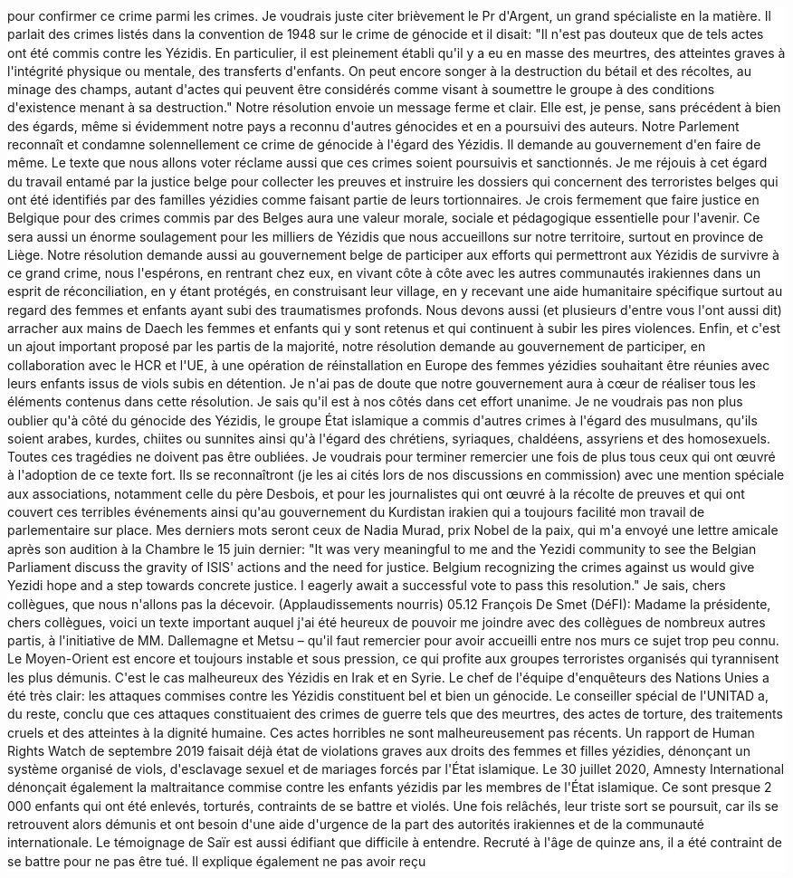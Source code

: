 pour confirmer ce crime parmi les crimes. Je voudrais juste citer brièvement le Pr d'Argent, un grand spécialiste en la matière. Il parlait des crimes listés dans la convention de 1948 sur le crime de génocide et il disait: "Il n'est pas douteux que de tels actes ont été commis contre les Yézidis. En particulier, il est pleinement établi qu'il y a eu en masse des meurtres, des atteintes graves à l'intégrité physique ou mentale, des transferts d'enfants. On peut encore songer à la destruction du bétail et des récoltes, au minage des champs, autant d'actes qui peuvent être considérés comme visant à soumettre le groupe à des conditions d'existence menant à sa destruction." Notre résolution envoie un message ferme et clair. Elle est, je pense, sans précédent à bien des égards, même si évidemment notre pays a reconnu d'autres génocides et en a poursuivi des auteurs. Notre Parlement reconnaît et condamne solennellement ce crime de génocide à l'égard des Yézidis. Il demande au gouvernement d'en faire de même. Le texte que nous allons voter réclame aussi que ces crimes soient poursuivis et sanctionnés. Je me réjouis à cet égard du travail entamé par la justice belge pour collecter les preuves et instruire les dossiers qui concernent des terroristes belges qui ont été identifiés par des familles yézidies comme faisant partie de leurs tortionnaires. Je crois fermement que faire justice en Belgique pour des crimes commis par des Belges aura une valeur morale, sociale et pédagogique essentielle pour l'avenir. Ce sera aussi un énorme soulagement pour les milliers de Yézidis que nous accueillons sur notre territoire, surtout en province de Liège. Notre résolution demande aussi au gouvernement belge de participer aux efforts qui permettront aux Yézidis de survivre à ce grand crime, nous l'espérons, en rentrant chez eux, en vivant côte à côte avec les autres communautés irakiennes dans un esprit de réconciliation, en y étant protégés, en construisant leur village, en y recevant une aide humanitaire spécifique surtout au regard des femmes et enfants ayant subi des traumatismes profonds. Nous devons aussi (et plusieurs d'entre vous l'ont aussi dit) arracher aux mains de Daech les femmes et enfants qui y sont retenus et qui continuent à subir les pires violences. Enfin, et c'est un ajout important proposé par les partis de la majorité, notre résolution demande au gouvernement de participer, en collaboration avec le HCR et l'UE, à une opération de réinstallation en Europe des femmes yézidies souhaitant être réunies avec leurs enfants issus de viols subis en détention. Je n'ai pas de doute que notre gouvernement aura à cœur de réaliser tous les éléments contenus dans cette résolution. Je sais qu'il est à nos côtés dans cet effort unanime. Je ne voudrais pas non plus oublier qu'à côté du génocide des Yézidis, le groupe État islamique a commis d'autres crimes à l'égard des musulmans, qu'ils soient arabes, kurdes, chiites ou sunnites ainsi qu'à l'égard des chrétiens, syriaques, chaldéens, assyriens et des homosexuels. Toutes ces tragédies ne doivent pas être oubliées. Je voudrais pour terminer remercier une fois de plus tous ceux qui ont œuvré à l'adoption de ce texte fort. Ils se reconnaîtront (je les ai cités lors de nos discussions en commission) avec une mention spéciale aux associations, notamment celle du père Desbois, et pour les journalistes qui ont œuvré à la récolte de preuves et qui ont couvert ces terribles événements ainsi qu'au gouvernement du Kurdistan irakien qui a toujours facilité mon travail de parlementaire sur place. Mes derniers mots seront ceux de Nadia Murad, prix Nobel de la paix, qui m'a envoyé une lettre amicale après son audition à la Chambre le 15 juin dernier: "It was very meaningful to me and the Yezidi community to see the Belgian Parliament discuss the gravity of ISIS' actions and the need for justice. Belgium recognizing the crimes against us would give Yezidi hope and a step towards concrete justice. I eagerly await a successful vote to pass this resolution." Je sais, chers collègues, que nous n'allons pas la décevoir. (Applaudissements nourris) 05.12 François De Smet (DéFI): Madame la présidente, chers collègues, voici un texte important auquel j'ai été heureux de pouvoir me joindre avec des collègues de nombreux autres partis, à l'initiative de MM. Dallemagne et Metsu – qu'il faut remercier pour avoir accueilli entre nos murs ce sujet trop peu connu. Le Moyen-Orient est encore et toujours instable et sous pression, ce qui profite aux groupes terroristes organisés qui tyrannisent les plus démunis. C'est le cas malheureux des Yézidis en Irak et en Syrie. Le chef de l'équipe d'enquêteurs des Nations Unies a été très clair: les attaques commises contre les Yézidis constituent bel et bien un génocide. Le conseiller spécial de l'UNITAD a, du reste, conclu que ces attaques constituaient des crimes de guerre tels que des meurtres, des actes de torture, des traitements cruels et des atteintes à la dignité humaine. Ces actes horribles ne sont malheureusement pas récents. Un rapport de Human Rights Watch de septembre 2019 faisait déjà état de violations graves aux droits des femmes et filles yézidies, dénonçant un système organisé de viols, d'esclavage sexuel et de mariages forcés par l'État islamique. Le 30 juillet 2020, Amnesty International dénonçait également la maltraitance commise contre les enfants yézidis par les membres de l'État islamique. Ce sont presque 2 000 enfants qui ont été enlevés, torturés, contraints de se battre et violés. Une fois relâchés, leur triste sort se poursuit, car ils se retrouvent alors démunis et ont besoin d'une aide d'urgence de la part des autorités irakiennes et de la communauté internationale. Le témoignage de Saïr est aussi édifiant que difficile à entendre. Recruté à l'âge de quinze ans, il a été contraint de se battre pour ne pas être tué. Il explique également ne pas avoir reçu